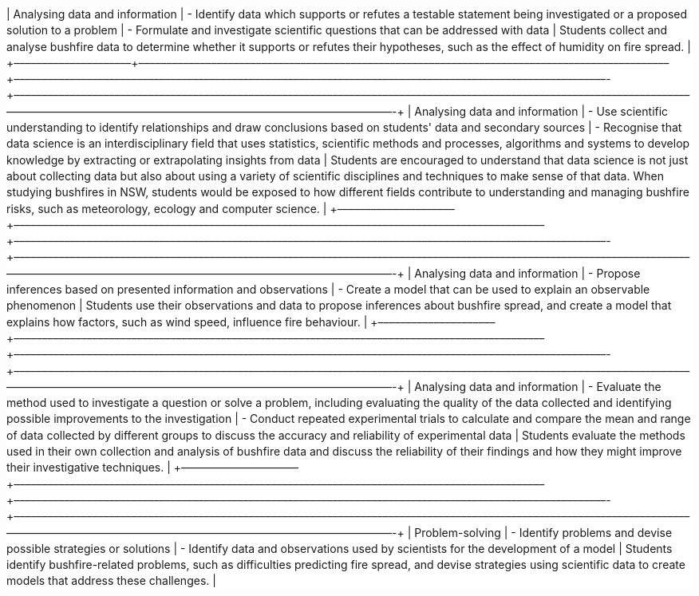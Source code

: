 | Analysing data and information           | -   Identify data which supports or refutes a testable statement being investigated or a proposed solution to a problem                                                                      | -   Formulate and investigate scientific questions that can be addressed with data                                                                                                                                  | Students collect and analyse bushfire data to determine whether it supports or refutes their hypotheses, such as the effect of humidity on fire spread.                                                                                                                                                                                                                                     |
+–––––––––––––––––––––+–––––––––––––––––––––––––––––––––––––––––––––––––––––––––––––––––––––––––––––––––––––––––––––––+––––––––––––––––––––––––––––––––––––––––––––––––––––––––––––––––––––––––––––––––––––––––––––––––––––––––––-+––––––––––––––––––––––––––––––––––––––––––––––––––––––––––––––––––––––––––––––––––––––––––––––––––––––––––––––––––––––––––––––––––––––––––––––––––––––––––––––––––––––––––––––––––––––––––––––-+
| Analysing data and information           | -   Use scientific understanding to identify relationships and draw conclusions based on students' data and secondary sources                                                                | -   Recognise that data science is an interdisciplinary field that uses statistics, scientific methods and processes, algorithms and systems to develop knowledge by extracting or extrapolating insights from data | Students are encouraged to understand that data science is not just about collecting data but also about using a variety of scientific disciplines and techniques to make sense of that data. When studying bushfires in NSW, students would be exposed to how different fields contribute to understanding and managing bushfire risks, such as meteorology, ecology and computer science. |
+–––––––––––––––––––––+–––––––––––––––––––––––––––––––––––––––––––––––––––––––––––––––––––––––––––––––––––––––––––––––+––––––––––––––––––––––––––––––––––––––––––––––––––––––––––––––––––––––––––––––––––––––––––––––––––––––––––-+––––––––––––––––––––––––––––––––––––––––––––––––––––––––––––––––––––––––––––––––––––––––––––––––––––––––––––––––––––––––––––––––––––––––––––––––––––––––––––––––––––––––––––––––––––––––––––––-+
| Analysing data and information           | -   Propose inferences based on presented information and observations                                                                                                                       | -   Create a model that can be used to explain an observable phenomenon                                                                                                                                             | Students use their observations and data to propose inferences about bushfire spread, and create a model that explains how factors, such as wind speed, influence fire behaviour.                                                                                                                                                                                                           |
+–––––––––––––––––––––+–––––––––––––––––––––––––––––––––––––––––––––––––––––––––––––––––––––––––––––––––––––––––––––––+––––––––––––––––––––––––––––––––––––––––––––––––––––––––––––––––––––––––––––––––––––––––––––––––––––––––––-+––––––––––––––––––––––––––––––––––––––––––––––––––––––––––––––––––––––––––––––––––––––––––––––––––––––––––––––––––––––––––––––––––––––––––––––––––––––––––––––––––––––––––––––––––––––––––––––-+
| Analysing data and information           | -   Evaluate the method used to investigate a question or solve a problem, including evaluating the quality of the data collected and identifying possible improvements to the investigation | -   Conduct repeated experimental trials to calculate and compare the mean and range of data collected by different groups to discuss the accuracy and reliability of experimental data                             | Students evaluate the methods used in their own collection and analysis of bushfire data and discuss the reliability of their findings and how they might improve their investigative techniques.                                                                                                                                                                                           |
+–––––––––––––––––––––+–––––––––––––––––––––––––––––––––––––––––––––––––––––––––––––––––––––––––––––––––––––––––––––––+––––––––––––––––––––––––––––––––––––––––––––––––––––––––––––––––––––––––––––––––––––––––––––––––––––––––––-+––––––––––––––––––––––––––––––––––––––––––––––––––––––––––––––––––––––––––––––––––––––––––––––––––––––––––––––––––––––––––––––––––––––––––––––––––––––––––––––––––––––––––––––––––––––––––––––-+
| Problem-solving                          | -   Identify problems and devise possible strategies or solutions                                                                                                                            | -   Identify data and observations used by scientists for the development of a model                                                                                                                                | Students identify bushfire-related problems, such as difficulties predicting fire spread, and devise strategies using scientific data to create models that address these challenges.                                                                                                                                                                                                       |